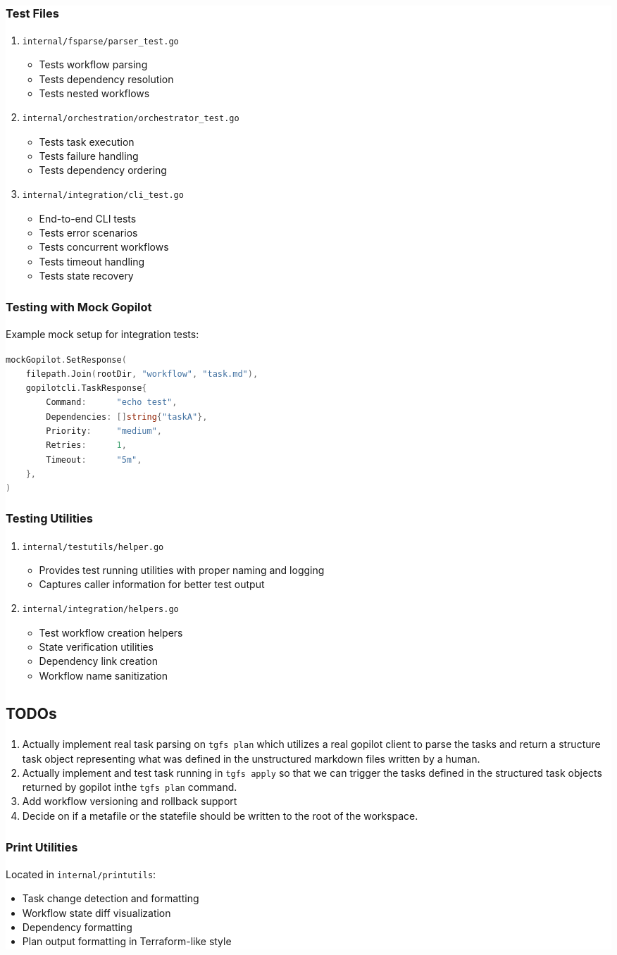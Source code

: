 ### Test Files
1. `internal/fsparse/parser_test.go`
   - Tests workflow parsing
   - Tests dependency resolution
   - Tests nested workflows

2. `internal/orchestration/orchestrator_test.go`
   - Tests task execution
   - Tests failure handling
   - Tests dependency ordering

3. `internal/integration/cli_test.go`
   - End-to-end CLI tests
   - Tests error scenarios
   - Tests concurrent workflows
   - Tests timeout handling
   - Tests state recovery

### Testing with Mock Gopilot
Example mock setup for integration tests:
```go
mockGopilot.SetResponse(
    filepath.Join(rootDir, "workflow", "task.md"),
    gopilotcli.TaskResponse{
        Command:      "echo test",
        Dependencies: []string{"taskA"},
        Priority:     "medium",
        Retries:      1,
        Timeout:      "5m",
    },
)
```

### Testing Utilities
1. `internal/testutils/helper.go`
   - Provides test running utilities with proper naming and logging
   - Captures caller information for better test output

2. `internal/integration/helpers.go`
   - Test workflow creation helpers
   - State verification utilities
   - Dependency link creation
   - Workflow name sanitization

## TODOs

1. Actually implement real task parsing on `tgfs plan` which utilizes a real gopilot client to parse the tasks and return a structure task object representing what was defined in the unstructured markdown files written by a human.
2. Actually implement and test task running in `tgfs apply` so that we can trigger the tasks defined in the structured task objects returned by gopilot inthe `tgfs plan` command.
3. Add workflow versioning and rollback support
4. Decide on if a metafile or the statefile should be written to the root of the workspace.

### Print Utilities
Located in `internal/printutils`:
- Task change detection and formatting
- Workflow state diff visualization
- Dependency formatting
- Plan output formatting in Terraform-like style